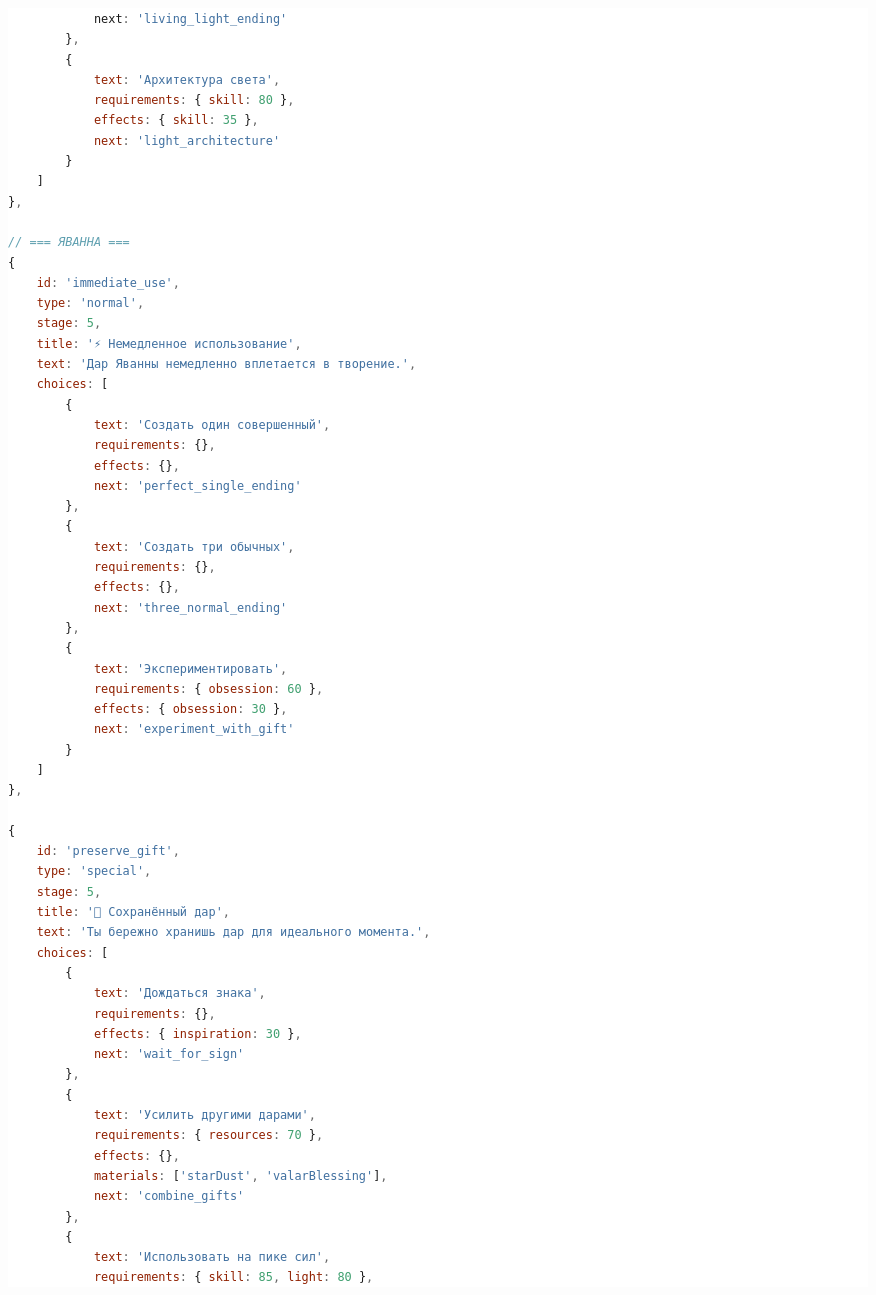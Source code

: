 ```javascript
            next: 'living_light_ending'
        },
        {
            text: 'Архитектура света',
            requirements: { skill: 80 },
            effects: { skill: 35 },
            next: 'light_architecture'
        }
    ]
},

// === ЯВАННА ===
{
    id: 'immediate_use',
    type: 'normal',
    stage: 5,
    title: '⚡ Немедленное использование',
    text: 'Дар Яванны немедленно вплетается в творение.',
    choices: [
        {
            text: 'Создать один совершенный',
            requirements: {},
            effects: {},
            next: 'perfect_single_ending'
        },
        {
            text: 'Создать три обычных',
            requirements: {},
            effects: {},
            next: 'three_normal_ending'
        },
        {
            text: 'Экспериментировать',
            requirements: { obsession: 60 },
            effects: { obsession: 30 },
            next: 'experiment_with_gift'
        }
    ]
},

{
    id: 'preserve_gift',
    type: 'special',
    stage: 5,
    title: '💎 Сохранённый дар',
    text: 'Ты бережно хранишь дар для идеального момента.',
    choices: [
        {
            text: 'Дождаться знака',
            requirements: {},
            effects: { inspiration: 30 },
            next: 'wait_for_sign'
        },
        {
            text: 'Усилить другими дарами',
            requirements: { resources: 70 },
            effects: {},
            materials: ['starDust', 'valarBlessing'],
            next: 'combine_gifts'
        },
        {
            text: 'Использовать на пике сил',
            requirements: { skill: 85, light: 80 },
```